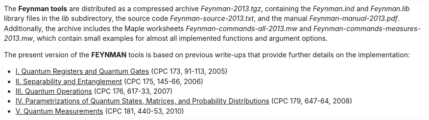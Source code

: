 The **Feynman tools** are distributed as a compressed archive *Feynman-2013.tgz*, containing the *Feynman.ind* and *Feynman.lib* library files in the *lib* subdirectory, the source code *Feynman-source-2013.txt*, and the manual *Feynman-manual-2013.pdf*. Additionally, the archive includes the Maple worksheets *Feynman-commands-all-2013.mw* and *Feynman-commands-measures-2013.mw*, which contain small examples for almost all implemented functions and argument options.

The present version of the **FEYNMAN** tools is based on previous write-ups that provide further details on the implementation:

- [I. Quantum Registers and Quantum Gates](../pub/p170.b05.cpc-feynman-I-thomas-orig.pdf) (CPC 173, 91-113, 2005)
- [II. Separability and Entanglement](../pub/p189.b06.cpc-feynman-II-thomas-orig.pdf) (CPC 175, 145-66, 2006)
- [III. Quantum Operations](../pub/p225.b07.cpc-feynman-III-orig.pdf) (CPC 176, 617-33, 2007)
- [IV. Parametrizations of Quantum States, Matrices, and Probability Distributions](../pub/p257.b08.cpc-feynman-IV-thomas-original.pdf) (CPC 179, 647-64, 2008)
- [V. Quantum Measurements](../pub/p282.b09.cpc-feynman-V-thomas-original.pdf) (CPC 181, 440-53, 2010)
